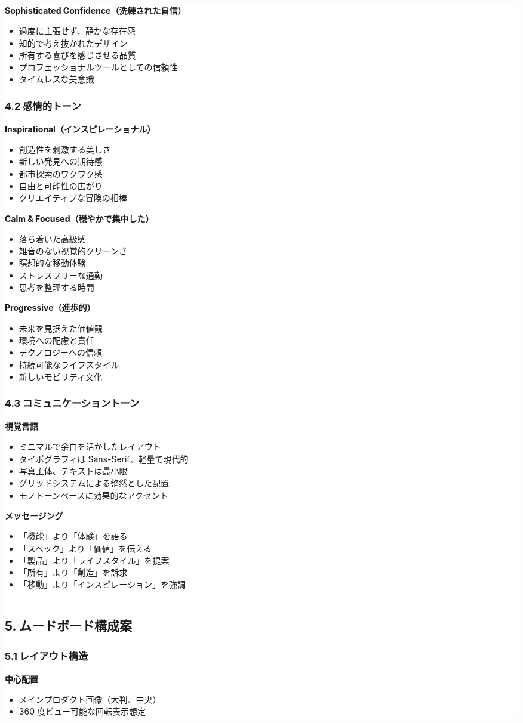 **Sophisticated Confidence（洗練された自信）**
- 過度に主張せず、静かな存在感
- 知的で考え抜かれたデザイン
- 所有する喜びを感じさせる品質
- プロフェッショナルツールとしての信頼性
- タイムレスな美意識

### 4.2 感情的トーン

**Inspirational（インスピレーショナル）**
- 創造性を刺激する美しさ
- 新しい発見への期待感
- 都市探索のワクワク感
- 自由と可能性の広がり
- クリエイティブな冒険の相棒

**Calm & Focused（穏やかで集中した）**
- 落ち着いた高級感
- 雑音のない視覚的クリーンさ
- 瞑想的な移動体験
- ストレスフリーな通勤
- 思考を整理する時間

**Progressive（進歩的）**
- 未来を見据えた価値観
- 環境への配慮と責任
- テクノロジーへの信頼
- 持続可能なライフスタイル
- 新しいモビリティ文化

### 4.3 コミュニケーショントーン

**視覚言語**
- ミニマルで余白を活かしたレイアウト
- タイポグラフィは Sans-Serif、軽量で現代的
- 写真主体、テキストは最小限
- グリッドシステムによる整然とした配置
- モノトーンベースに効果的なアクセント

**メッセージング**
- 「機能」より「体験」を語る
- 「スペック」より「価値」を伝える
- 「製品」より「ライフスタイル」を提案
- 「所有」より「創造」を訴求
- 「移動」より「インスピレーション」を強調

---

## 5. ムードボード構成案

### 5.1 レイアウト構造

**中心配置**
- メインプロダクト画像（大判、中央）
- 360 度ビュー可能な回転表示想定
